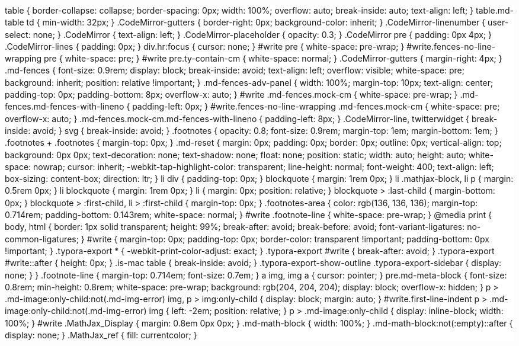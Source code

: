 table { border-collapse: collapse; border-spacing: 0px; width: 100%; overflow: auto; break-inside: auto; text-align: left; }
table.md-table td { min-width: 32px; }
.CodeMirror-gutters { border-right: 0px; background-color: inherit; }
.CodeMirror-linenumber { user-select: none; }
.CodeMirror { text-align: left; }
.CodeMirror-placeholder { opacity: 0.3; }
.CodeMirror pre { padding: 0px 4px; }
.CodeMirror-lines { padding: 0px; }
div.hr:focus { cursor: none; }
#write pre { white-space: pre-wrap; }
#write.fences-no-line-wrapping pre { white-space: pre; }
#write pre.ty-contain-cm { white-space: normal; }
.CodeMirror-gutters { margin-right: 4px; }
.md-fences { font-size: 0.9rem; display: block; break-inside: avoid; text-align: left; overflow: visible; white-space: pre; background: inherit; position: relative !important; }
.md-fences-adv-panel { width: 100%; margin-top: 10px; text-align: center; padding-top: 0px; padding-bottom: 8px; overflow-x: auto; }
#write .md-fences.mock-cm { white-space: pre-wrap; }
.md-fences.md-fences-with-lineno { padding-left: 0px; }
#write.fences-no-line-wrapping .md-fences.mock-cm { white-space: pre; overflow-x: auto; }
.md-fences.mock-cm.md-fences-with-lineno { padding-left: 8px; }
.CodeMirror-line, twitterwidget { break-inside: avoid; }
svg { break-inside: avoid; }
.footnotes { opacity: 0.8; font-size: 0.9rem; margin-top: 1em; margin-bottom: 1em; }
.footnotes + .footnotes { margin-top: 0px; }
.md-reset { margin: 0px; padding: 0px; border: 0px; outline: 0px; vertical-align: top; background: 0px 0px; text-decoration: none; text-shadow: none; float: none; position: static; width: auto; height: auto; white-space: nowrap; cursor: inherit; -webkit-tap-highlight-color: transparent; line-height: normal; font-weight: 400; text-align: left; box-sizing: content-box; direction: ltr; }
li div { padding-top: 0px; }
blockquote { margin: 1rem 0px; }
li .mathjax-block, li p { margin: 0.5rem 0px; }
li blockquote { margin: 1rem 0px; }
li { margin: 0px; position: relative; }
blockquote > :last-child { margin-bottom: 0px; }
blockquote > :first-child, li > :first-child { margin-top: 0px; }
.footnotes-area { color: rgb(136, 136, 136); margin-top: 0.714rem; padding-bottom: 0.143rem; white-space: normal; }
#write .footnote-line { white-space: pre-wrap; }
@media print {
  body, html { border: 1px solid transparent; height: 99%; break-after: avoid; break-before: avoid; font-variant-ligatures: no-common-ligatures; }
  #write { margin-top: 0px; padding-top: 0px; border-color: transparent !important; padding-bottom: 0px !important; }
  .typora-export * { -webkit-print-color-adjust: exact; }
  .typora-export #write { break-after: avoid; }
  .typora-export #write::after { height: 0px; }
  .is-mac table { break-inside: avoid; }
  .typora-export-show-outline .typora-export-sidebar { display: none; }
}
.footnote-line { margin-top: 0.714em; font-size: 0.7em; }
a img, img a { cursor: pointer; }
pre.md-meta-block { font-size: 0.8rem; min-height: 0.8rem; white-space: pre-wrap; background: rgb(204, 204, 204); display: block; overflow-x: hidden; }
p > .md-image:only-child:not(.md-img-error) img, p > img:only-child { display: block; margin: auto; }
#write.first-line-indent p > .md-image:only-child:not(.md-img-error) img { left: -2em; position: relative; }
p > .md-image:only-child { display: inline-block; width: 100%; }
#write .MathJax_Display { margin: 0.8em 0px 0px; }
.md-math-block { width: 100%; }
.md-math-block:not(:empty)::after { display: none; }
.MathJax_ref { fill: currentcolor; }